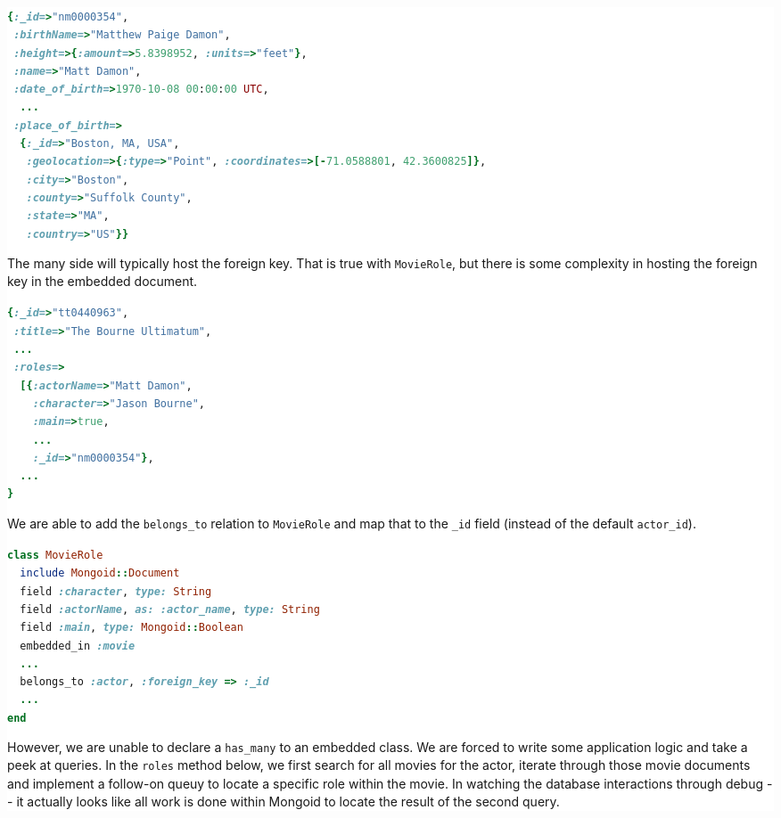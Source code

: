 ```ruby
{:_id=>"nm0000354",
 :birthName=>"Matthew Paige Damon",
 :height=>{:amount=>5.8398952, :units=>"feet"},
 :name=>"Matt Damon",
 :date_of_birth=>1970-10-08 00:00:00 UTC,
  ...
 :place_of_birth=>
  {:_id=>"Boston, MA, USA",
   :geolocation=>{:type=>"Point", :coordinates=>[-71.0588801, 42.3600825]},
   :city=>"Boston",
   :county=>"Suffolk County",
   :state=>"MA",
   :country=>"US"}}
```

The many side will typically host the foreign key. That is true with `MovieRole`, but there 
is some complexity in hosting the foreign key in the embedded document.

```ruby
{:_id=>"tt0440963",
 :title=>"The Bourne Ultimatum",
 ...
 :roles=>
  [{:actorName=>"Matt Damon",
    :character=>"Jason Bourne",
    :main=>true,
    ...
    :_id=>"nm0000354"},
  ...
}
```

We are able to add the `belongs_to` relation to `MovieRole` and map that to 
the `_id` field (instead of the default `actor_id`).

```ruby
class MovieRole
  include Mongoid::Document
  field :character, type: String
  field :actorName, as: :actor_name, type: String
  field :main, type: Mongoid::Boolean
  embedded_in :movie
  ...
  belongs_to :actor, :foreign_key => :_id
  ...
end
```

However, we are unable to declare a `has_many` to an embedded class.
We are forced to write some application logic and take a peek at queries.
In the `roles` method below, we first search for all movies for the 
actor, iterate through those movie documents and implement a follow-on
queuy to locate a specific role within the movie. In watching the 
database interactions through debug -- it actually looks like all work 
is done within Mongoid to locate the result of the second query.

